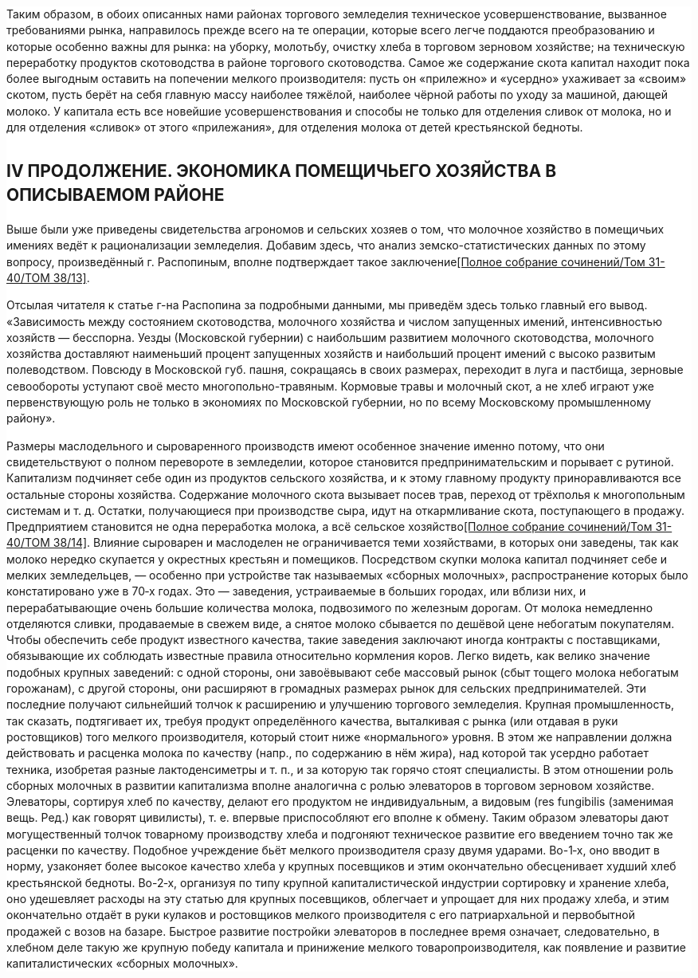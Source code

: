 Таким образом, в обоих описанных нами районах торгового земледелия техническое усовершенствование, вызванное требованиями рынка, направилось прежде всего на те операции, которые всего легче поддаются преобразованию и которые особенно важны для рынка: на уборку, молотьбу, очистку хлеба в торговом зерновом хозяйстве; на техническую переработку продуктов скотоводства в районе торгового скотоводства. Самое же содержание скота капитал находит пока более выгодным оставить на попечении мелкого производителя: пусть он «прилежно» и «усердно» ухаживает за «своим» скотом, пусть берёт на себя главную массу наиболее тяжёлой, наиболее чёрной работы по уходу за машиной, дающей молоко. У капитала есть все новейшие усовершенствования и способы не только для отделения сливок от молока, но и для отделения «сливок» от этого «прилежания», для отделения молока от детей крестьянской бедноты.

## IV ПРОДОЛЖЕНИЕ. ЭКОНОМИКА ПОМЕЩИЧЬЕГО ХОЗЯЙСТВА В ОПИСЫВАЕМОМ РАЙОНЕ

Выше были уже приведены свидетельства агрономов и сельских хозяев о том, что молочное хозяйство в помещичьих имениях ведёт к рационализации земледелия. Добавим здесь, что анализ земско-статистических данных по этому вопросу, произведённый г. Распопиным, вполне подтверждает такое заключение[[Полное собрание сочинений/Том 31-40/TOM 38/13]](#_ftn10).

Отсылая читателя к статье г-на Распопина за подробными данными, мы приведём здесь только главный его вывод. «Зависимость между состоянием скотоводства, молочного хозяйства и числом запущенных имений, интенсивностью хозяйств — бесспорна. Уезды (Московской губернии) с наибольшим развитием молочного скотоводства, молочного хозяйства доставляют наименьший процент запущенных хозяйств и наибольший процент имений с высоко развитым полеводством. Повсюду в Московской губ. пашня, сокращаясь в своих размерах, переходит в луга и пастбища, зерновые севообороты уступают своё место многопольно-травяным. Кормовые травы и молочный скот, а не хлеб играют уже первенствующую роль не только в экономиях по Московской губернии, но по всему Московскому промышленному району».

Размеры маслодельного и сыроваренного производств имеют особенное значение именно потому, что они свидетельствуют о полном перевороте в земледелии, которое становится предпринимательским и порывает с рутиной. Капитализм подчиняет себе один из продуктов сельского хозяйства, и к этому главному продукту приноравливаются все остальные стороны хозяйства. Содержание молочного скота вызывает посев трав, переход от трёхполья к многопольным системам и т. д. Остатки, получающиеся при производстве сыра, идут на откармливание скота, поступающего в продажу. Предприятием становится не одна переработка молока, а всё сельское хозяйство[[Полное собрание сочинений/Том 31-40/TOM 38/14]](#_ftn11). Влияние сыроварен и маслоделен не ограничивается теми хозяйствами, в которых они заведены, так как молоко нередко скупается у окрестных крестьян и помещиков. Посредством скупки молока капитал подчиняет себе и мелких земледельцев, — особенно при устройстве так называемых «сборных молочных», распространение которых было констатировано уже в 70‑х годах. Это — заведения, устраиваемые в больших городах, или вблизи них, и перерабатывающие очень большие количества молока, подвозимого по железным дорогам. От молока немедленно отделяются сливки, продаваемые в свежем виде, а снятое молоко сбывается по дешёвой цене небогатым покупателям. Чтобы обеспечить себе продукт известного качества, такие заведения заключают иногда контракты с поставщиками, обязывающие их соблюдать известные правила относительно кормления коров. Легко видеть, как велико значение подобных крупных заведений: с одной стороны, они завоёвывают себе массовый рынок (сбыт тощего молока небогатым горожанам), с другой стороны, они расширяют в громадных размерах рынок для сельских предпринимателей. Эти последние получают сильнейший толчок к расширению и улучшению торгового земледелия. Крупная промышленность, так сказать, подтягивает их, требуя продукт определённого качества, выталкивая с рынка (или отдавая в руки ростовщиков) того мелкого производителя, который стоит ниже «нормального» уровня. В этом же направлении должна действовать и расценка молока по качеству (напр., по содержанию в нём жира), над которой так усердно работает техника, изобретая разные лактоденсиметры и т. п., и за которую так горячо стоят специалисты. В этом отношении роль сборных молочных в развитии капитализма вполне аналогична с ролью элеваторов в торговом зерновом хозяйстве. Элеваторы, сортируя хлеб по качеству, делают его продуктом не индивидуальным, а видовым (res fungibilis (заменимая вещь. Ред.) как говорят цивилисты), т. е. впервые приспособляют его вполне к обмену. Таким образом элеваторы дают могущественный толчок товарному производству хлеба и подгоняют техническое развитие его введением точно так же расценки по качеству. Подобное учреждение бьёт мелкого производителя сразу двумя ударами. Во-1‑х, оно вводит в норму, узаконяет более высокое качество хлеба у крупных посевщиков и этим окончательно обесценивает худший хлеб крестьянской бедноты. Во-2‑х, организуя по типу крупной капиталистической индустрии сортировку и хранение хлеба, оно удешевляет расходы на эту статью для крупных посевщиков, облегчает и упрощает для них продажу хлеба, и этим окончательно отдаёт в руки кулаков и ростовщиков мелкого производителя с его патриархальной и первобытной продажей с возов на базаре. Быстрое развитие постройки элеваторов в последнее время означает, следовательно, в хлебном деле такую же крупную победу капитала и принижение мелкого товаропроизводителя, как появление и развитие капиталистических «сборных молочных».
